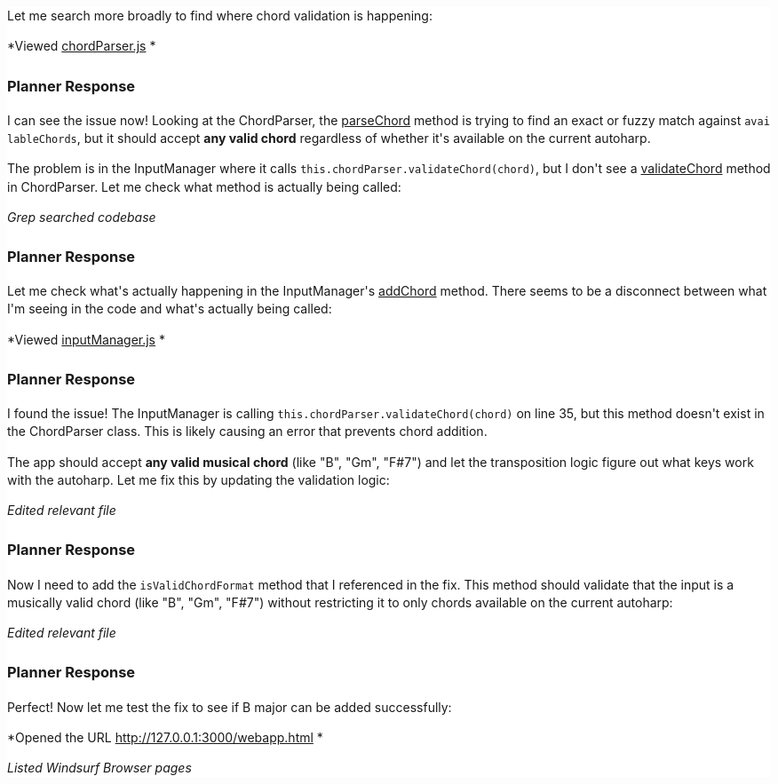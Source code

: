 Let me search more broadly to find where chord validation is happening:

*Viewed [chordParser.js](file:///c:/Users/hayle/OneDrive/Documentos/GitHub/Resume%20Website/projects/autoharp-transposer/modules/chordParser.js) *

### Planner Response

I can see the issue now! Looking at the ChordParser, the [parseChord](cci:1://file:///c:/Users/hayle/OneDrive/Documentos/GitHub/Resume%20Website/projects/autoharp-transposer/webapp.js:29:0-60:1) method is trying to find an exact or fuzzy match against `availableChords`, but it should accept **any valid chord** regardless of whether it's available on the current autoharp.

The problem is in the InputManager where it calls `this.chordParser.validateChord(chord)`, but I don't see a [validateChord](cci:1://file:///c:/Users/hayle/OneDrive/Documentos/GitHub/Resume%20Website/projects/autoharp-transposer/modules/chordParser.js:63:2-68:3) method in ChordParser. Let me check what method is actually being called:

*Grep searched codebase*

### Planner Response

Let me check what's actually happening in the InputManager's [addChord](cci:1://file:///c:/Users/hayle/OneDrive/Documentos/GitHub/Resume%20Website/projects/autoharp-transposer/modules/inputManager.js:30:2-61:3) method. There seems to be a disconnect between what I'm seeing in the code and what's actually being called:

*Viewed [inputManager.js](file:///c:/Users/hayle/OneDrive/Documentos/GitHub/Resume%20Website/projects/autoharp-transposer/modules/inputManager.js) *

### Planner Response

I found the issue! The InputManager is calling `this.chordParser.validateChord(chord)` on line 35, but this method doesn't exist in the ChordParser class. This is likely causing an error that prevents chord addition.

The app should accept **any valid musical chord** (like "B", "Gm", "F#7") and let the transposition logic figure out what keys work with the autoharp. Let me fix this by updating the validation logic:

*Edited relevant file*

### Planner Response

Now I need to add the `isValidChordFormat` method that I referenced in the fix. This method should validate that the input is a musically valid chord (like "B", "Gm", "F#7") without restricting it to only chords available on the current autoharp:

*Edited relevant file*

### Planner Response

Perfect! Now let me test the fix to see if B major can be added successfully:

*Opened the URL http://127.0.0.1:3000/webapp.html *

*Listed Windsurf Browser pages*
